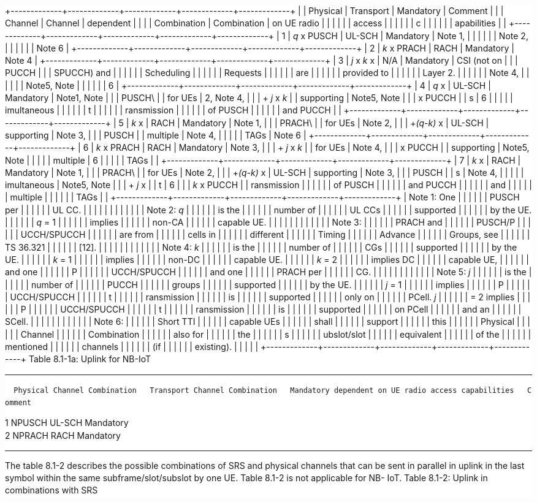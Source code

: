 +-------------+-------------+-------------+-------------+-------------+ | | Physical | Transport | Mandatory | Comment | | | Channel | Channel | dependent | | | | Combination | Combination | on UE radio | | | | | | access | | | | | | c | | | | | | apabilities | | +-------------+-------------+-------------+-------------+-------------+ | 1 | _q_ x PUSCH | UL-SCH | Mandatory | Note 1, | | | | | | Note 2, | | | | | | Note 6 | +-------------+-------------+-------------+-------------+-------------+ | 2 | _k_ x PRACH | RACH | Mandatory | Note 4 | +-------------+-------------+-------------+-------------+-------------+ | 3 | _j_ x _k_ x | N/A | Mandatory | CSI (not on | | | PUCCH | | | SPUCCH) and | | | | | | Scheduling | | | | | | Requests | | | | | | are | | | | | | provided to | | | | | | Layer 2. | | | | | | Note 4, | | | | | | Note5, Note | | | | | | 6 | +-------------+-------------+-------------+-------------+-------------+ | 4 | _q_ x | UL-SCH | Mandatory | Note1, Note | | | PUSCH\ | | for UEs | 2, Note 4, | | | + _j_ x _k_ | | supporting | Note5, Note | | | x PUCCH | | s | 6 | | | | | imultaneous | | | | | | t | | | | | | ransmission | | | | | | of PUSCH | | | | | | and PUCCH | | +-------------+-------------+-------------+-------------+-------------+ | 5 | _k_ x | RACH | Mandatory | Note 1, | | | PRACH\ | | for UEs | Note 2, | | | +_(q-k)_ x | UL-SCH | supporting | Note 3, | | | PUSCH | | multiple | Note 4, | | | | | TAGs | Note 6 | +-------------+-------------+-------------+-------------+-------------+ | 6 | _k_ x PRACH | RACH | Mandatory | Note 3, | | | + _j_ x _k_ | | for UEs | Note 4, | | | x PUCCH | | supporting | Note5, Note | | | | | multiple | 6 | | | | | TAGs | | +-------------+-------------+-------------+-------------+-------------+ | 7 | _k_ x | RACH | Mandatory | Note 1, | | | PRACH\ | | for UEs | Note 2, | | | +_(q-k)_ x | UL-SCH | supporting | Note 3, | | | PUSCH | | s | Note 4, | | | | | imultaneous | Note5, Note | | | + _j_ x | | t | 6 | | | _k_ x PUCCH | | ransmission | | | | | | of PUSCH | | | | | | and PUCCH | | | | | | and | | | | | | multiple | | | | | | TAGs | | +-------------+-------------+-------------+-------------+-------------+ | Note 1: One | | | | | | PUSCH per | | | | | | UL CC. | | | | | | | | | | | | Note 2: _q_ | | | | | | is the | | | | | | number of | | | | | | UL CCs | | | | | | supported | | | | | | by the UE. | | | | | | _q_ = 1 | | | | | | implies | | | | | | non-CA | | | | | | capable UE. | | | | | | | | | | | | Note 3: | | | | | | PRACH and | | | | | | PUSCH/P | | | | | | UCCH/SPUCCH | | | | | | are from | | | | | | cells in | | | | | | different | | | | | | Timing | | | | | | Advance | | | | | | Groups, see | | | | | | TS 36.321 | | | | | | [12]. | | | | | | | | | | | | Note 4: _k_ | | | | | | is the | | | | | | number of | | | | | | CGs | | | | | | supported | | | | | | by the UE. | | | | | | _k_ = 1 | | | | | | implies | | | | | | non-DC | | | | | | capable UE. | | | | | | _k_ = 2 | | | | | | implies DC | | | | | | capable UE, | | | | | | and one | | | | | | P | | | | | | UCCH/SPUCCH | | | | | | and one | | | | | | PRACH per | | | | | | CG. | | | | | | | | | | | | Note 5: _j_ | | | | | | is the | | | | | | number of | | | | | | PUCCH | | | | | | groups | | | | | | supported | | | | | | by the UE. | | | | | | _j_ = 1 | | | | | | implies | | | | | | P | | | | | | UCCH/SPUCCH | | | | | | t | | | | | | ransmission | | | | | | is | | | | | | supported | | | | | | only on | | | | | | PCell. _j_ | | | | | | = 2 implies | | | | | | P | | | | | | UCCH/SPUCCH | | | | | | t | | | | | | ransmission | | | | | | is | | | | | | supported | | | | | | on PCell | | | | | | and an | | | | | | SCell. | | | | | | | | | | | | Note 6: | | | | | | Short TTI | | | | | | capable UEs | | | | | | shall | | | | | | support | | | | | | this | | | | | | Physical | | | | | | Channel | | | | | | Combination | | | | | | also for | | | | | | the | | | | | | s | | | | | | ubslot/slot | | | | | | equivalent | | | | | | of the | | | | | | mentioned | | | | | | channels | | | | | | (if | | | | | | existing). | | | | | +-------------+-------------+-------------+-------------+-------------+
Table 8.1-1a: Uplink for NB-IoT
* * *
      Physical Channel Combination   Transport Channel Combination   Mandatory dependent on UE radio access capabilities   Comment
1 NPUSCH UL-SCH Mandatory  
2 NPRACH RACH Mandatory
* * *
The table 8.1-2 describes the possible combinations of SRS and physical
channels that can be sent in parallel in uplink in the last symbol within the
same subframe/slot/subslot by one UE. Table 8.1-2 is not applicable for NB-
IoT.
Table 8.1-2: Uplink in combinations with SRS
